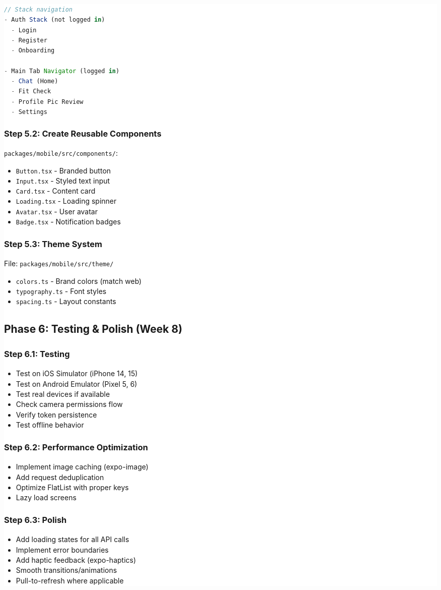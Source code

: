 ```typescript
// Stack navigation
- Auth Stack (not logged in)
  - Login
  - Register
  - Onboarding
  
- Main Tab Navigator (logged in)
  - Chat (Home)
  - Fit Check
  - Profile Pic Review
  - Settings
```

### Step 5.2: Create Reusable Components
`packages/mobile/src/components/`:
- `Button.tsx` - Branded button
- `Input.tsx` - Styled text input
- `Card.tsx` - Content card
- `Loading.tsx` - Loading spinner
- `Avatar.tsx` - User avatar
- `Badge.tsx` - Notification badges

### Step 5.3: Theme System
File: `packages/mobile/src/theme/`
- `colors.ts` - Brand colors (match web)
- `typography.ts` - Font styles
- `spacing.ts` - Layout constants

## Phase 6: Testing & Polish (Week 8)

### Step 6.1: Testing
- Test on iOS Simulator (iPhone 14, 15)
- Test on Android Emulator (Pixel 5, 6)
- Test real devices if available
- Check camera permissions flow
- Verify token persistence
- Test offline behavior

### Step 6.2: Performance Optimization
- Implement image caching (expo-image)
- Add request deduplication
- Optimize FlatList with proper keys
- Lazy load screens

### Step 6.3: Polish
- Add loading states for all API calls
- Implement error boundaries
- Add haptic feedback (expo-haptics)
- Smooth transitions/animations
- Pull-to-refresh where applicable
